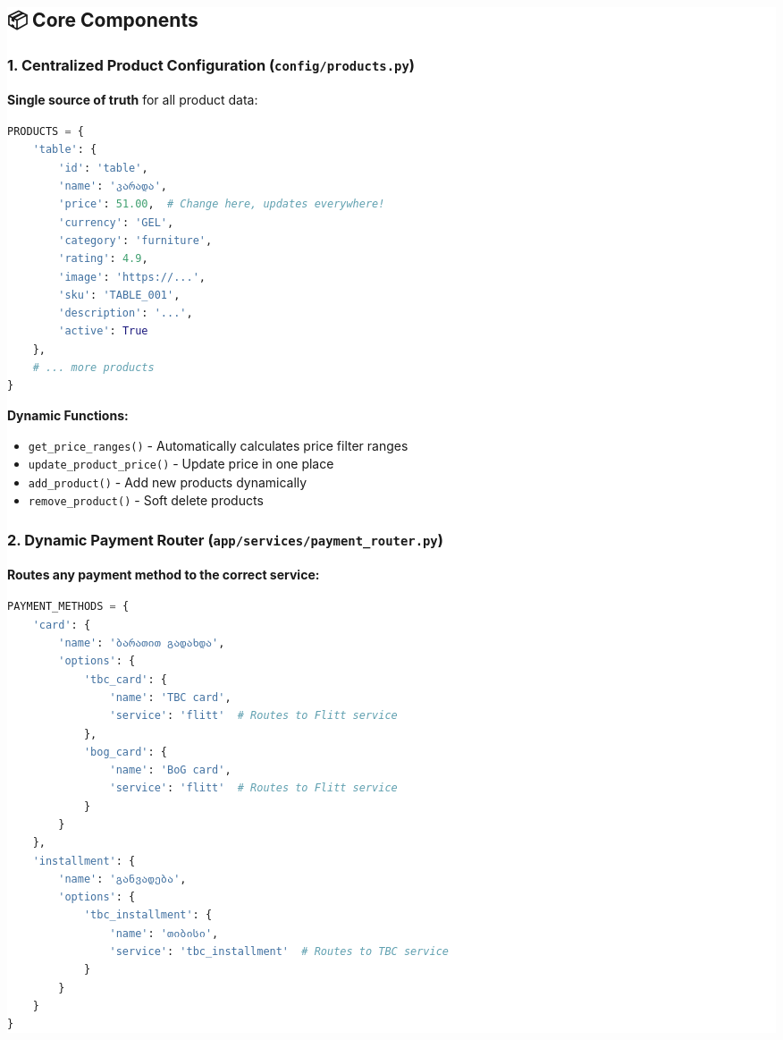## 📦 Core Components

### 1. Centralized Product Configuration (`config/products.py`)

**Single source of truth** for all product data:

```python
PRODUCTS = {
    'table': {
        'id': 'table',
        'name': 'კარადა',
        'price': 51.00,  # Change here, updates everywhere!
        'currency': 'GEL',
        'category': 'furniture',
        'rating': 4.9,
        'image': 'https://...',
        'sku': 'TABLE_001',
        'description': '...',
        'active': True
    },
    # ... more products
}
```

**Dynamic Functions:**
- `get_price_ranges()` - Automatically calculates price filter ranges
- `update_product_price()` - Update price in one place
- `add_product()` - Add new products dynamically
- `remove_product()` - Soft delete products

### 2. Dynamic Payment Router (`app/services/payment_router.py`)

**Routes any payment method to the correct service:**

```python
PAYMENT_METHODS = {
    'card': {
        'name': 'ბარათით გადახდა',
        'options': {
            'tbc_card': {
                'name': 'TBC card',
                'service': 'flitt'  # Routes to Flitt service
            },
            'bog_card': {
                'name': 'BoG card', 
                'service': 'flitt'  # Routes to Flitt service
            }
        }
    },
    'installment': {
        'name': 'განვადება',
        'options': {
            'tbc_installment': {
                'name': 'თიბისი',
                'service': 'tbc_installment'  # Routes to TBC service
            }
        }
    }
}
```
